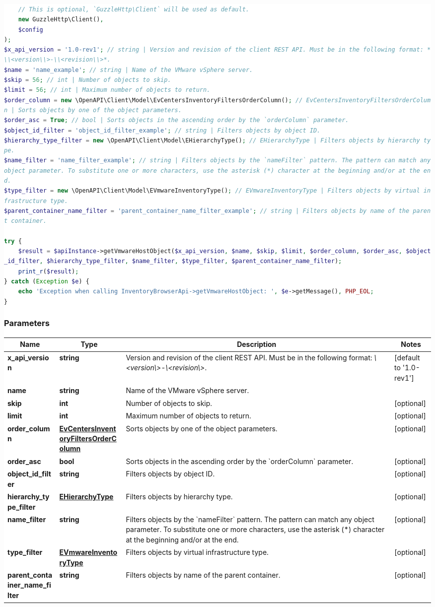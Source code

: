 ```php
    // This is optional, `GuzzleHttp\Client` will be used as default.
    new GuzzleHttp\Client(),
    $config
);
$x_api_version = '1.0-rev1'; // string | Version and revision of the client REST API. Must be in the following format: *\\<version\\>-\\<revision\\>*.
$name = 'name_example'; // string | Name of the VMware vSphere server.
$skip = 56; // int | Number of objects to skip.
$limit = 56; // int | Maximum number of objects to return.
$order_column = new \OpenAPI\Client\Model\EvCentersInventoryFiltersOrderColumn(); // EvCentersInventoryFiltersOrderColumn | Sorts objects by one of the object parameters.
$order_asc = True; // bool | Sorts objects in the ascending order by the `orderColumn` parameter.
$object_id_filter = 'object_id_filter_example'; // string | Filters objects by object ID.
$hierarchy_type_filter = new \OpenAPI\Client\Model\EHierarchyType(); // EHierarchyType | Filters objects by hierarchy type.
$name_filter = 'name_filter_example'; // string | Filters objects by the `nameFilter` pattern. The pattern can match any object parameter. To substitute one or more characters, use the asterisk (*) character at the beginning and/or at the end.
$type_filter = new \OpenAPI\Client\Model\EVmwareInventoryType(); // EVmwareInventoryType | Filters objects by virtual infrastructure type.
$parent_container_name_filter = 'parent_container_name_filter_example'; // string | Filters objects by name of the parent container.

try {
    $result = $apiInstance->getVmwareHostObject($x_api_version, $name, $skip, $limit, $order_column, $order_asc, $object_id_filter, $hierarchy_type_filter, $name_filter, $type_filter, $parent_container_name_filter);
    print_r($result);
} catch (Exception $e) {
    echo 'Exception when calling InventoryBrowserApi->getVmwareHostObject: ', $e->getMessage(), PHP_EOL;
}
```

### Parameters

| Name | Type | Description  | Notes |
| ------------- | ------------- | ------------- | ------------- |
| **x_api_version** | **string**| Version and revision of the client REST API. Must be in the following format: *\\&lt;version\\&gt;-\\&lt;revision\\&gt;*. | [default to &#39;1.0-rev1&#39;] |
| **name** | **string**| Name of the VMware vSphere server. | |
| **skip** | **int**| Number of objects to skip. | [optional] |
| **limit** | **int**| Maximum number of objects to return. | [optional] |
| **order_column** | [**EvCentersInventoryFiltersOrderColumn**](../Model/.md)| Sorts objects by one of the object parameters. | [optional] |
| **order_asc** | **bool**| Sorts objects in the ascending order by the &#x60;orderColumn&#x60; parameter. | [optional] |
| **object_id_filter** | **string**| Filters objects by object ID. | [optional] |
| **hierarchy_type_filter** | [**EHierarchyType**](../Model/.md)| Filters objects by hierarchy type. | [optional] |
| **name_filter** | **string**| Filters objects by the &#x60;nameFilter&#x60; pattern. The pattern can match any object parameter. To substitute one or more characters, use the asterisk (*) character at the beginning and/or at the end. | [optional] |
| **type_filter** | [**EVmwareInventoryType**](../Model/.md)| Filters objects by virtual infrastructure type. | [optional] |
| **parent_container_name_filter** | **string**| Filters objects by name of the parent container. | [optional] |
